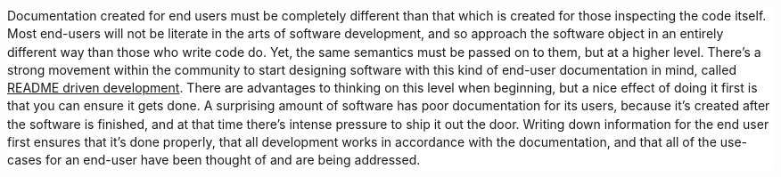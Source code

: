 Documentation created for end users must be completely different than that which is created for those inspecting the code itself. Most end-users will not be literate in the arts of software development, and so approach the software object in an entirely different way than those who write code do. Yet, the same semantics must be passed on to them, but at a higher level. There’s a strong movement within the community to start designing software with this kind of end-user documentation in mind, called [README driven development](http://tom.preston-werner.com/2010/08/23/readme-driven-development.html). There are advantages to thinking on this level when beginning, but a nice effect of doing it first is that you can ensure it gets done. A surprising amount of software has poor documentation for its users, because it’s created after the software is finished, and at that time there’s intense pressure to ship it out the door. Writing down information for the end user first ensures that it’s done properly, that all development works in accordance with the documentation, and that all of the use-cases for an end-user have been thought of and are being addressed.
